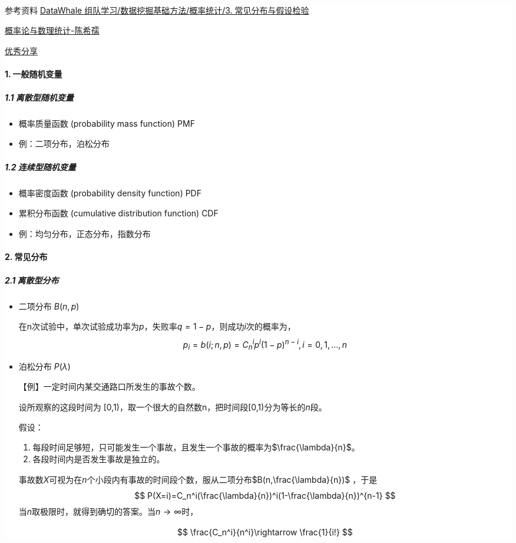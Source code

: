 参考资料
[DataWhale 组队学习/数据挖掘基础方法/概率统计/3. 常见分布与假设检验](https://github.com/datawhalechina/team-learning/blob/master/02%20%E6%95%B0%E6%8D%AE%E6%8C%96%E6%8E%98%E5%9F%BA%E7%A1%80%E6%96%B9%E6%B3%95/%E6%A6%82%E7%8E%87%E7%BB%9F%E8%AE%A1/3.%20%E5%B8%B8%E8%A7%81%E5%88%86%E5%B8%83%E4%B8%8E%E5%81%87%E8%AE%BE%E6%A3%80%E9%AA%8C.md)

[概率论与数理统计-陈希孺](https://github.com/yoyo-chen/Machine-Learning/blob/master/概率论与数理统计%20-%20陈希孺.pdf) 

[优秀分享](https://blog.csdn.net/wuzhongqiang/article/details/106956844)



#### 1. 一般随机变量

##### 1.1 离散型随机变量

* 概率质量函数 (probability mass function) PMF

* 例：二项分布，泊松分布

##### 1.2 连续型随机变量

* 概率密度函数 (probability density function) PDF

* 累积分布函数 (cumulative distribution function) CDF 

* 例：均匀分布，正态分布，指数分布



#### 2. 常见分布

##### 2.1 离散型分布

* 二项分布  $B(n, p)$

  在n次试验中，单次试验成功率为$p$，失败率$q=1-p$，则成功$i$次的概率为，
  $$
  p_i=b(i;n,p)=C_n^ip^i(1-p)^{n-i}, i=0, 1, ..., n
  $$
  
* 泊松分布  $P(\lambda)$

  【例】一定时间内某交通路口所发生的事故个数。

  设所观察的这段时间为 [0,1)，取一个很大的自然数n，把时间段[0,1)分为等长的$n$段。

   假设：

  1. 每段时间足够短，只可能发生一个事故，且发生一个事故的概率为$\frac{\lambda}{n}$。
  2. 各段时间内是否发生事故是独立的。

  事故数$X$可视为在$n$个小段内有事故的时间段个数，服从二项分布$B(n,\frac{\lambda}{n})$ ，于是
  $$
  P(X=i)=C_n^i(\frac{\lambda}{n})^i(1-\frac{\lambda}{n})^{n-1}
  $$
  当$n$取极限时，就得到确切的答案。当$n\rightarrow\infty$时，
  
  $$
  \frac{C_n^i}{n^i}\rightarrow \frac{1}{i!}
  $$
